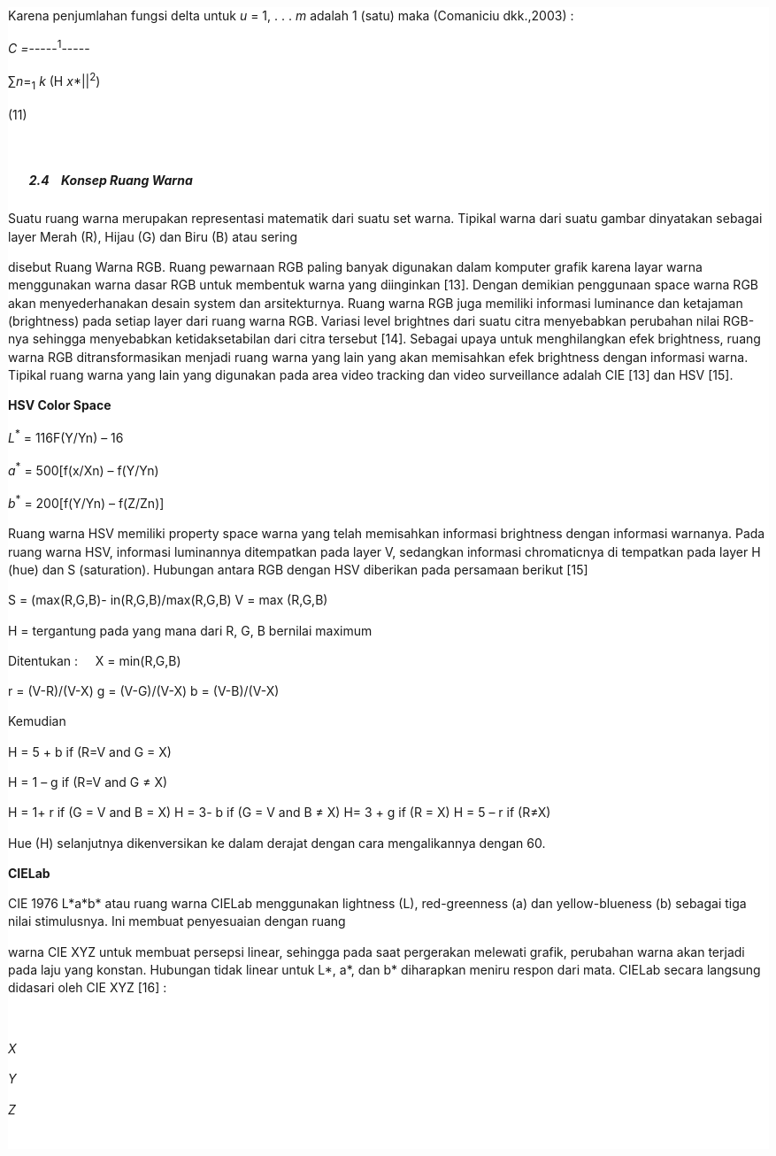 <p><span class="font14">Karena penjumlahan fungsi delta untuk </span><span class="font14" style="font-style:italic;">u</span><span class="font14"> = 1, . . . </span><span class="font14" style="font-style:italic;">m</span><span class="font14"> adalah 1 (satu) maka (Comaniciu dkk.,2003) :</span></p>
<p><span class="font16" style="font-style:italic;">C </span><span class="font3" style="font-style:italic;">=</span><span class="font16">-----<sup>1</sup>-----</span></p>
<p><span class="font19">∑</span><span class="font11" style="font-style:italic;">n</span><span class="font0">=</span><span class="font16"><sub>1</sub> </span><span class="font16" style="font-style:italic;">k</span><span class="font16"> (H </span><span class="font16" style="font-style:italic;">x</span><span class="font11">*</span><span class="font16">||<sup>2</sup>)</span></p>
<div>
<p><span class="font14">(11)</span></p>
</div><br clear="all">
<ul style="list-style:none;"><li>
<h5><a name="bookmark6"></a><span class="font15"><a name="bookmark7"></a>2.4 &nbsp;&nbsp;&nbsp;Konsep Ruang Warna</span></h5></li></ul>
<p><span class="font14">Suatu ruang warna merupakan representasi matematik dari suatu set warna. Tipikal warna dari suatu gambar dinyatakan sebagai layer Merah (R), Hijau (G) dan Biru (B) atau sering</span></p>
<p><span class="font14">disebut Ruang Warna RGB. Ruang pewarnaan RGB paling banyak digunakan dalam komputer grafik karena layar warna menggunakan warna dasar RGB untuk membentuk warna yang diinginkan [13]. Dengan demikian penggunaan space warna RGB akan menyederhanakan desain system dan arsitekturnya. Ruang warna RGB juga memiliki informasi luminance dan ketajaman (brightness) pada setiap layer dari ruang warna RGB. Variasi level brightnes dari suatu citra menyebabkan perubahan nilai RGB-nya sehingga menyebabkan ketidaksetabilan dari citra tersebut [14]. Sebagai upaya untuk menghilangkan efek brightness, ruang warna RGB ditransformasikan menjadi ruang warna yang lain yang akan memisahkan efek brightness dengan informasi warna. Tipikal ruang warna yang lain yang digunakan pada area video tracking dan video surveillance adalah CIE [13] dan HSV [15].</span></p>
<p><span class="font14" style="font-weight:bold;">HSV Color Space</span></p>
<p><span class="font14" style="font-style:italic;">L</span><span class="font14"><sup>*</sup> = 116F(Y/Y</span><span class="font11">n</span><span class="font14">) – 16</span></p>
<p><span class="font14" style="font-style:italic;">a</span><span class="font14"><sup>*</sup> = 500[f(x/Xn) – f(Y/Y</span><span class="font11">n</span><span class="font14">)</span></p>
<p><span class="font14" style="font-style:italic;">b</span><span class="font14"><sup>*</sup> = 200[f(Y/Yn) – f(Z/Zn)]</span></p>
<p><span class="font14">Ruang warna HSV memiliki property space warna yang telah memisahkan informasi brightness dengan informasi warnanya. Pada ruang warna HSV, informasi luminannya ditempatkan pada layer V, sedangkan informasi chromaticnya di tempatkan pada layer H (hue) dan S (saturation). Hubungan antara RGB dengan HSV diberikan pada persamaan berikut [15]</span></p>
<p><span class="font16">S = (max(R,G,B)- in(R,G,B)/max(R,G,B) V = max (R,G,B)</span></p>
<p><span class="font16">H = tergantung pada yang mana dari R, G, B bernilai maximum</span></p>
<p><span class="font14">Ditentukan : &nbsp;&nbsp;&nbsp;&nbsp;X = min(R,G,B)</span></p>
<p><span class="font14">r = (V-R)/(V-X) g = (V-G)/(V-X) b = (V-B)/(V-X)</span></p>
<p><span class="font14">Kemudian</span></p>
<p><span class="font14">H = 5 + b if (R=V and G = X)</span></p>
<p><span class="font14">H = 1 – g if (R=V and G ≠ X)</span></p>
<p><span class="font14">H = 1+ r if (G = V and B = X) H = 3- b if (G = V and B ≠ X) H= 3 + g if (R = X) H = 5 – r if (R≠X)</span></p>
<p><span class="font14">Hue (H) selanjutnya dikenversikan ke dalam derajat dengan cara mengalikannya dengan 60.</span></p>
<p><span class="font14" style="font-weight:bold;">CIELab</span></p>
<p><span class="font14">CIE 1976 L*a*b* atau ruang warna CIELab menggunakan lightness (L), red-greenness (a) dan yellow-blueness (b) sebagai tiga nilai stimulusnya. Ini membuat penyesuaian dengan ruang</span></p>
<div>
<p><span class="font14">warna CIE XYZ untuk membuat persepsi linear, sehingga pada saat pergerakan melewati grafik, perubahan warna akan terjadi pada laju yang konstan. Hubungan tidak linear untuk L*, a*, dan b* diharapkan meniru respon dari mata. CIELab secara langsung didasari oleh CIE XYZ [16] :</span></p>
</div><br clear="all">
<div>
<p><span class="font14" style="font-style:italic;">X</span></p>
<p><span class="font14" style="font-style:italic;">Y</span></p>
<p><span class="font14" style="font-style:italic;">Z</span></p>
</div><br clear="all">